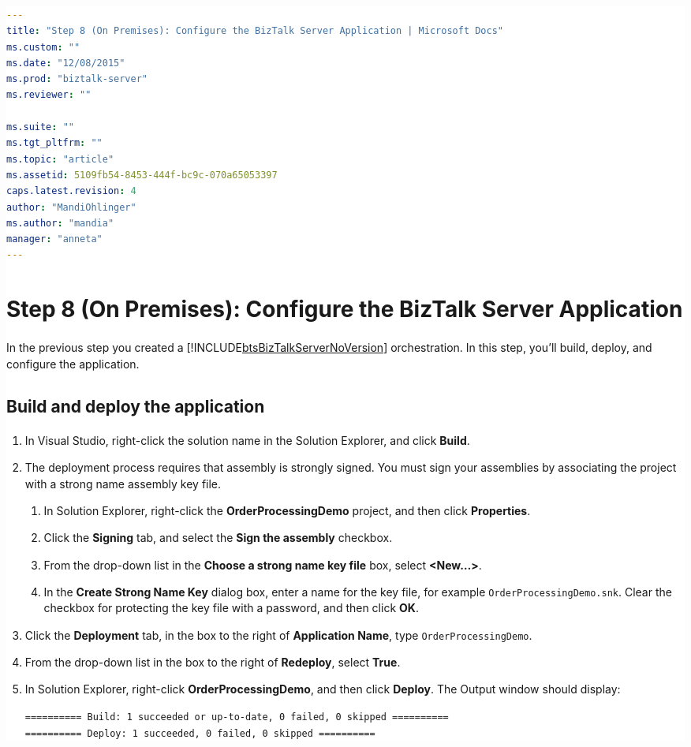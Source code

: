 ```yaml
---
title: "Step 8 (On Premises): Configure the BizTalk Server Application | Microsoft Docs"
ms.custom: ""
ms.date: "12/08/2015"
ms.prod: "biztalk-server"
ms.reviewer: ""

ms.suite: ""
ms.tgt_pltfrm: ""
ms.topic: "article"
ms.assetid: 5109fb54-8453-444f-bc9c-070a65053397
caps.latest.revision: 4
author: "MandiOhlinger"
ms.author: "mandia"
manager: "anneta"
---
```

# Step 8 (On Premises): Configure the BizTalk Server Application
In the previous step you created a [!INCLUDE[btsBizTalkServerNoVersion](../includes/btsbiztalkservernoversion-md.md)] orchestration. In this step, you’ll build, deploy, and configure the application.

## Build and deploy the application

1.  In Visual Studio, right-click the solution name in the Solution Explorer, and click **Build**.

2.  The deployment process requires that assembly is strongly signed.  You must sign your assemblies by associating the project with a strong name assembly key file.

    1.  In Solution Explorer, right-click the **OrderProcessingDemo** project, and then click **Properties**.

    2.  Click the **Signing** tab, and select the **Sign the assembly** checkbox.

    3.  From the drop-down list in the **Choose a strong name key file** box, select **\<New…\>**.

    4.  In the **Create Strong Name Key** dialog box, enter a name for the key file, for example `OrderProcessingDemo.snk`. Clear the checkbox for protecting the key file with a password, and then click **OK**.

3.  Click the **Deployment** tab, in the box to the right of **Application Name**, type `OrderProcessingDemo`.

4.  From the drop-down list in the box to the right of **Redeploy**, select **True**.

5.  In Solution Explorer, right-click **OrderProcessingDemo**, and then click **Deploy**.  The Output window should display:

    ```
    ========== Build: 1 succeeded or up-to-date, 0 failed, 0 skipped ==========
    ========== Deploy: 1 succeeded, 0 failed, 0 skipped ==========

    ```
